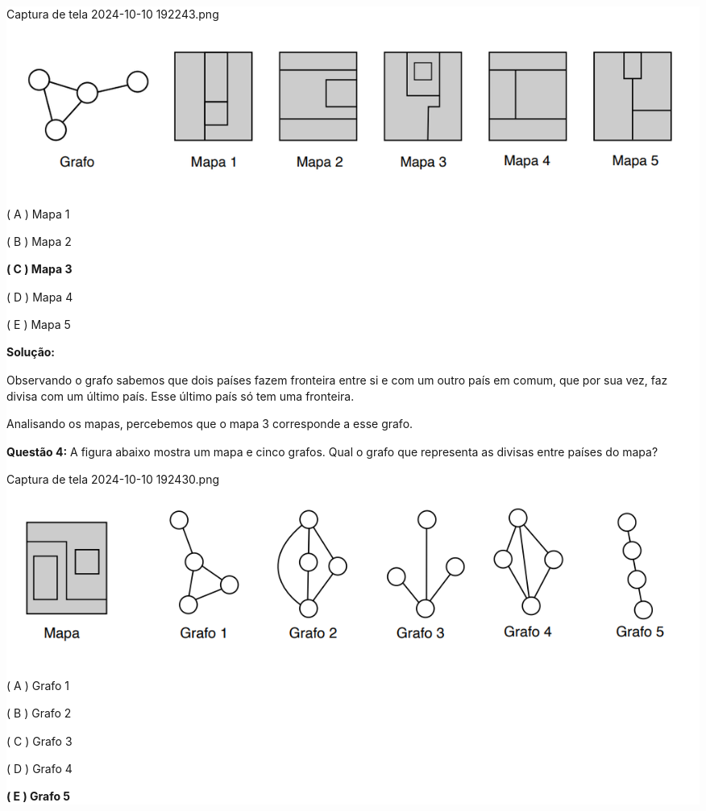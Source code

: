Captura de tela 2024-10-10 192243.png
![g1](g1.png)

( A ) Mapa 1

( B ) Mapa 2

**( C ) Mapa 3**

( D ) Mapa 4

( E ) Mapa 5

**Solução:**

Observando o grafo sabemos que dois países fazem fronteira entre si e com um outro país em comum, que por sua vez, faz divisa com um último país. Esse último país só tem uma fronteira.

Analisando os mapas, percebemos que o mapa 3 corresponde a esse grafo.

**Questão 4:** A figura abaixo mostra um mapa e cinco grafos. Qual o grafo que representa as divisas entre países do mapa?

Captura de tela 2024-10-10 192430.png
![g2](g2.png)

( A ) Grafo 1

( B ) Grafo 2

( C ) Grafo 3

( D ) Grafo 4

**( E ) Grafo 5**
